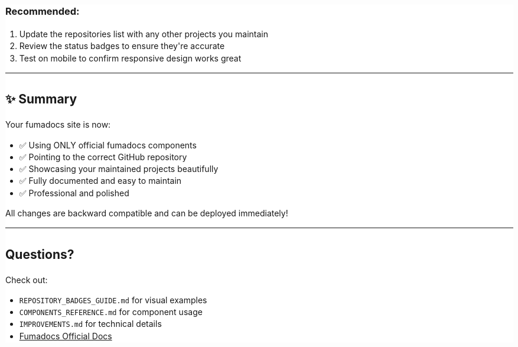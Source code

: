 ### Recommended:
1. Update the repositories list with any other projects you maintain
2. Review the status badges to ensure they're accurate
3. Test on mobile to confirm responsive design works great

---

## ✨ Summary

Your fumadocs site is now:
- ✅ Using ONLY official fumadocs components
- ✅ Pointing to the correct GitHub repository
- ✅ Showcasing your maintained projects beautifully
- ✅ Fully documented and easy to maintain
- ✅ Professional and polished

All changes are backward compatible and can be deployed immediately!

---

## Questions?

Check out:
- `REPOSITORY_BADGES_GUIDE.md` for visual examples
- `COMPONENTS_REFERENCE.md` for component usage
- `IMPROVEMENTS.md` for technical details
- [Fumadocs Official Docs](https://fumadocs.vercel.app)
